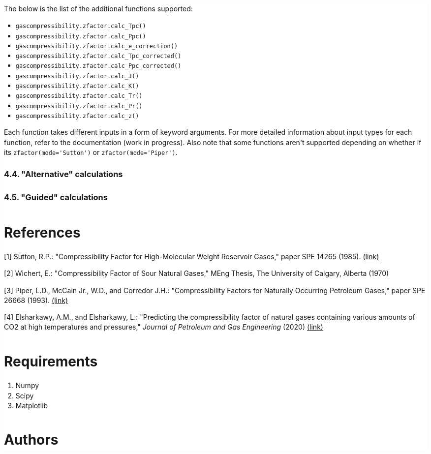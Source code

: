 The below is the list of the additional functions supported:


* `gascompressibility.zfactor.calc_Tpc()`
* `gascompressibility.zfactor.calc_Ppc()`
* `gascompressibility.zfactor.calc_e_correction()`
* `gascompressibility.zfactor.calc_Tpc_corrected()`
* `gascompressibility.zfactor.calc_Ppc_corrected()`
* `gascompressibility.zfactor.calc_J()`
* `gascompressibility.zfactor.calc_K()`
* `gascompressibility.zfactor.calc_Tr()`
* `gascompressibility.zfactor.calc_Pr()`
* `gascompressibility.zfactor.calc_z()`

Each function takes different inputs in a form of keyword arguments. For more detailed information about input types for each function, refer to the documentation (work in progress). Also note that some functions aren't supported depending on whether if its `zfactor(mode='Sutton')` or `zfactor(mode='Piper')`.


### 4.4. "Alternative" calculations

### 4.5. "Guided" calculations


# References

<a name="ref-1">[1]</a> Sutton, R.P.:  "Compressibility Factor for High-Molecular Weight Reservoir Gases," paper SPE 14265 (1985). [(link)](https://onepetro.org/SPEATCE/proceedings-abstract/85SPE/All-85SPE/SPE-14265-MS/61651)

<a name="ref-2">[2]</a> Wichert, E.:  "Compressibility Factor of Sour Natural Gases," MEng Thesis, The University of Calgary, Alberta (1970) 

<a name="ref-3">[3]</a> Piper, L.D., McCain Jr., W.D., and Corredor J.H.:  "Compressibility Factors for Naturally Occurring Petroleum Gases," paper SPE 26668 (1993). [(link)](https://onepetro.org/SPEATCE/proceedings/93SPE/All-93SPE/SPE-26668-MS/55401) 

<a name="ref-4">[4]</a> Elsharkawy, A.M., and Elsharkawy, L.:  "Predicting the compressibility factor of natural gases containing various amounts of CO2 at high temperatures and pressures," *Journal of Petroleum and Gas Engineering* (2020) [(link)](https://www.researchgate.net/publication/343309900_Predicting_the_compressibility_factor_of_natural_gases_containing_various_amounts_of_CO2_at_high_temperatures_and_pressures)


# Requirements
1. Numpy
2. Scipy
3. Matplotlib

# Authors
